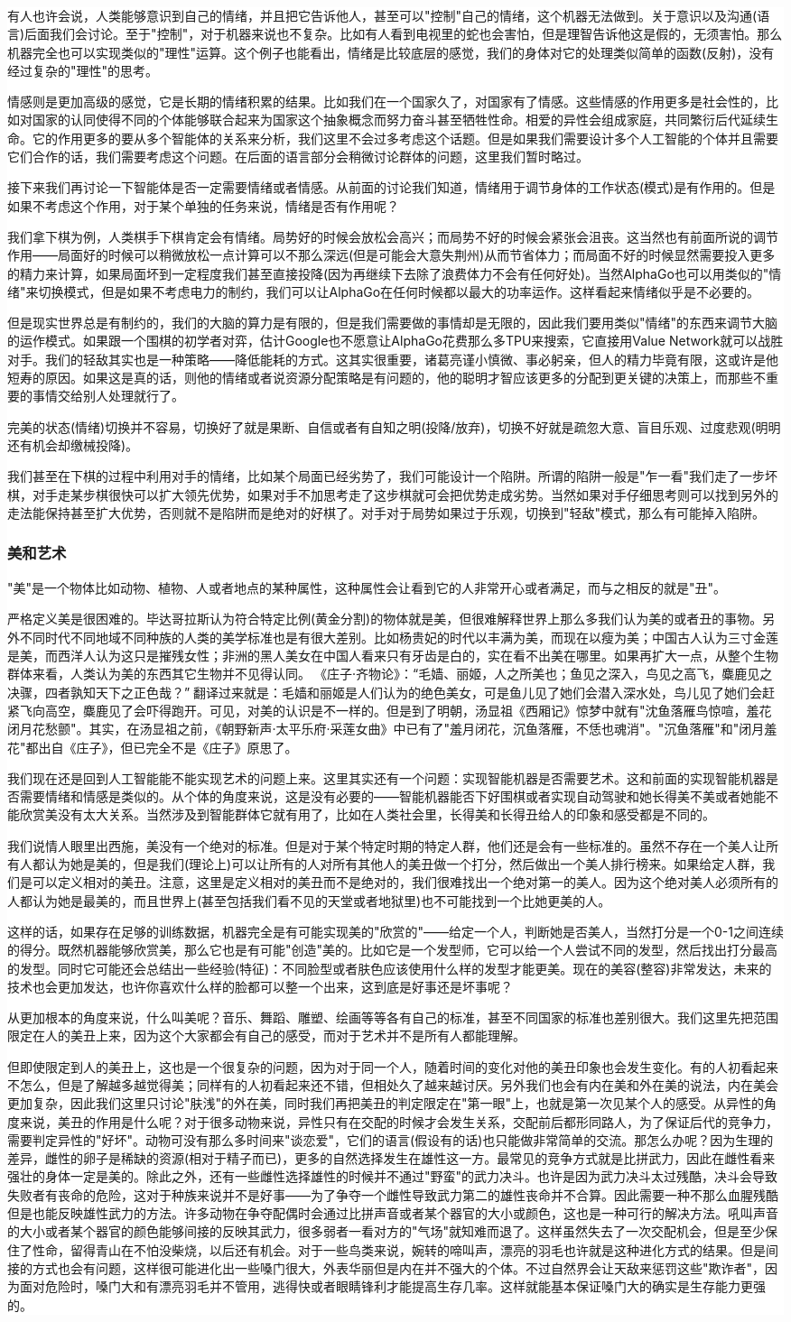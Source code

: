 有人也许会说，人类能够意识到自己的情绪，并且把它告诉他人，甚至可以"控制"自己的情绪，这个机器无法做到。关于意识以及沟通(语言)后面我们会讨论。至于"控制"，对于机器来说也不复杂。比如有人看到电视里的蛇也会害怕，但是理智告诉他这是假的，无须害怕。那么机器完全也可以实现类似的"理性"运算。这个例子也能看出，情绪是比较底层的感觉，我们的身体对它的处理类似简单的函数(反射)，没有经过复杂的"理性"的思考。

情感则是更加高级的感觉，它是长期的情绪积累的结果。比如我们在一个国家久了，对国家有了情感。这些情感的作用更多是社会性的，比如对国家的认同使得不同的个体能够联合起来为国家这个抽象概念而努力奋斗甚至牺牲性命。相爱的异性会组成家庭，共同繁衍后代延续生命。它的作用更多的要从多个智能体的关系来分析，我们这里不会过多考虑这个话题。但是如果我们需要设计多个人工智能的个体并且需要它们合作的话，我们需要考虑这个问题。在后面的语言部分会稍微讨论群体的问题，这里我们暂时略过。

接下来我们再讨论一下智能体是否一定需要情绪或者情感。从前面的讨论我们知道，情绪用于调节身体的工作状态(模式)是有作用的。但是如果不考虑这个作用，对于某个单独的任务来说，情绪是否有作用呢？

我们拿下棋为例，人类棋手下棋肯定会有情绪。局势好的时候会放松会高兴；而局势不好的时候会紧张会沮丧。这当然也有前面所说的调节作用——局面好的时候可以稍微放松一点计算可以不那么深远(但是可能会大意失荆州)从而节省体力；而局面不好的时候显然需要投入更多的精力来计算，如果局面坏到一定程度我们甚至直接投降(因为再继续下去除了浪费体力不会有任何好处)。当然AlphaGo也可以用类似的"情绪"来切换模式，但是如果不考虑电力的制约，我们可以让AlphaGo在任何时候都以最大的功率运作。这样看起来情绪似乎是不必要的。

但是现实世界总是有制约的，我们的大脑的算力是有限的，但是我们需要做的事情却是无限的，因此我们要用类似"情绪"的东西来调节大脑的运作模式。如果跟一个围棋的初学者对弈，估计Google也不愿意让AlphaGo花费那么多TPU来搜索，它直接用Value Network就可以战胜对手。我们的轻敌其实也是一种策略——降低能耗的方式。这其实很重要，诸葛亮谨小慎微、事必躬亲，但人的精力毕竟有限，这或许是他短寿的原因。如果这是真的话，则他的情绪或者说资源分配策略是有问题的，他的聪明才智应该更多的分配到更关键的决策上，而那些不重要的事情交给别人处理就行了。

完美的状态(情绪)切换并不容易，切换好了就是果断、自信或者有自知之明(投降/放弃)，切换不好就是疏忽大意、盲目乐观、过度悲观(明明还有机会却缴械投降)。

我们甚至在下棋的过程中利用对手的情绪，比如某个局面已经劣势了，我们可能设计一个陷阱。所谓的陷阱一般是"乍一看"我们走了一步坏棋，对手走某步棋很快可以扩大领先优势，如果对手不加思考走了这步棋就可会把优势走成劣势。当然如果对手仔细思考则可以找到另外的走法能保持甚至扩大优势，否则就不是陷阱而是绝对的好棋了。对手对于局势如果过于乐观，切换到"轻敌"模式，那么有可能掉入陷阱。

### 美和艺术

"美"是一个物体比如动物、植物、人或者地点的某种属性，这种属性会让看到它的人非常开心或者满足，而与之相反的就是"丑"。

严格定义美是很困难的。毕达哥拉斯认为符合特定比例(黄金分割)的物体就是美，但很难解释世界上那么多我们认为美的或者丑的事物。另外不同时代不同地域不同种族的人类的美学标准也是有很大差别。比如杨贵妃的时代以丰满为美，而现在以瘦为美；中国古人认为三寸金莲是美，而西洋人认为这只是摧残女性；非洲的黑人美女在中国人看来只有牙齿是白的，实在看不出美在哪里。如果再扩大一点，从整个生物群体来看，人类认为美的东西其它生物并不见得认同。 《庄子·齐物论》：“毛嫱、丽姬，人之所美也；鱼见之深入，鸟见之高飞，麋鹿见之决骤，四者孰知天下之正色哉？” 翻译过来就是：毛嫱和丽姬是人们认为的绝色美女，可是鱼儿见了她们会潜入深水处，鸟儿见了她们会赶紧飞向高空，麋鹿见了会吓得跑开。可见，对美的认识是不一样的。但是到了明朝，汤显祖《西厢记》惊梦中就有"沈鱼落雁鸟惊喧，羞花闭月花愁颤"。其实，在汤显祖之前，《朝野新声·太平乐府·采莲女曲》中已有了"羞月闭花，沉鱼落雁，不恁也魂消"。"沉鱼落雁"和"闭月羞花"都出自《庄子》，但已完全不是《庄子》原思了。

我们现在还是回到人工智能能不能实现艺术的问题上来。这里其实还有一个问题：实现智能机器是否需要艺术。这和前面的实现智能机器是否需要情绪和情感是类似的。从个体的角度来说，这是没有必要的——智能机器能否下好围棋或者实现自动驾驶和她长得美不美或者她能不能欣赏美没有太大关系。当然涉及到智能群体它就有用了，比如在人类社会里，长得美和长得丑给人的印象和感受都是不同的。

我们说情人眼里出西施，美没有一个绝对的标准。但是对于某个特定时期的特定人群，他们还是会有一些标准的。虽然不存在一个美人让所有人都认为她是美的，但是我们(理论上)可以让所有的人对所有其他人的美丑做一个打分，然后做出一个美人排行榜来。如果给定人群，我们是可以定义相对的美丑。注意，这里是定义相对的美丑而不是绝对的，我们很难找出一个绝对第一的美人。因为这个绝对美人必须所有的人都认为她是最美的，而且世界上(甚至包括我们看不见的天堂或者地狱里)也不可能找到一个比她更美的人。

这样的话，如果存在足够的训练数据，机器完全是有可能实现美的"欣赏的"——给定一个人，判断她是否美人，当然打分是一个0-1之间连续的得分。既然机器能够欣赏美，那么它也是有可能"创造"美的。比如它是一个发型师，它可以给一个人尝试不同的发型，然后找出打分最高的发型。同时它可能还会总结出一些经验(特征)：不同脸型或者肤色应该使用什么样的发型才能更美。现在的美容(整容)非常发达，未来的技术也会更加发达，也许你喜欢什么样的脸都可以整一个出来，这到底是好事还是坏事呢？

从更加根本的角度来说，什么叫美呢？音乐、舞蹈、雕塑、绘画等等各有自己的标准，甚至不同国家的标准也差别很大。我们这里先把范围限定在人的美丑上来，因为这个大家都会有自己的感受，而对于艺术并不是所有人都能理解。

但即使限定到人的美丑上，这也是一个很复杂的问题，因为对于同一个人，随着时间的变化对他的美丑印象也会发生变化。有的人初看起来不怎么，但是了解越多越觉得美；同样有的人初看起来还不错，但相处久了越来越讨厌。另外我们也会有内在美和外在美的说法，内在美会更加复杂，因此我们这里只讨论"肤浅"的外在美，同时我们再把美丑的判定限定在"第一眼"上，也就是第一次见某个人的感受。从异性的角度来说，美丑的作用是什么呢？对于很多动物来说，异性只有在交配的时候才会发生关系，交配前后都形同路人，为了保证后代的竞争力，需要判定异性的"好坏"。动物可没有那么多时间来"谈恋爱"，它们的语言(假设有的话)也只能做非常简单的交流。那怎么办呢？因为生理的差异，雌性的卵子是稀缺的资源(相对于精子而已)，更多的自然选择发生在雄性这一方。最常见的竞争方式就是比拼武力，因此在雌性看来强壮的身体一定是美的。除此之外，还有一些雌性选择雄性的时候并不通过"野蛮"的武力决斗。也许是因为武力决斗太过残酷，决斗会导致失败者有丧命的危险，这对于种族来说并不是好事——为了争夺一个雌性导致武力第二的雄性丧命并不合算。因此需要一种不那么血腥残酷但是也能反映雄性武力的方法。许多动物在争夺配偶时会通过比拼声音或者某个器官的大小或颜色，这也是一种可行的解决方法。吼叫声音的大小或者某个器官的颜色能够间接的反映其武力，很多弱者一看对方的"气场"就知难而退了。这样虽然失去了一次交配机会，但是至少保住了性命，留得青山在不怕没柴烧，以后还有机会。对于一些鸟类来说，婉转的啼叫声，漂亮的羽毛也许就是这种进化方式的结果。但是间接的方式也会有问题，这样很可能进化出一些嗓门很大，外表华丽但是内在并不强大的个体。不过自然界会让天敌来惩罚这些"欺诈者"，因为面对危险时，嗓门大和有漂亮羽毛并不管用，逃得快或者眼睛锋利才能提高生存几率。这样就能基本保证嗓门大的确实是生存能力更强的。
